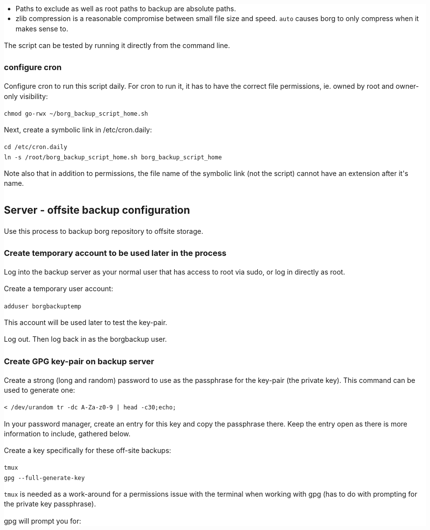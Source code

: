 * Paths to exclude as well as root paths to backup are absolute paths.
* zlib compression is a reasonable compromise between small file size and speed.  `auto` causes borg to only compress when it makes sense to.

The script can be tested by running it directly from the command line.
### configure cron
Configure cron to run this script daily. For cron to run it, it has to have the correct file permissions, ie. owned by root and owner-only visibility:
```nohighlight
chmod go-rwx ~/borg_backup_script_home.sh
```
Next, create a symbolic link in /etc/cron.daily:
```nohighlight
cd /etc/cron.daily
ln -s /root/borg_backup_script_home.sh borg_backup_script_home
```
Note also that in addition to permissions, the file name of the symbolic link (not the script) cannot have an extension after it's name.

## Server - offsite backup configuration
Use this process to backup borg repository to offsite storage.

### Create temporary account to be used later in the process
Log into the backup server as your normal user that has access to root via sudo, or log in directly as root.

Create a temporary user account:
```nohighlight
adduser borgbackuptemp
```
This account will be used later to test the key-pair.

Log out.  Then log back in as the borgbackup user.

### Create GPG key-pair on backup server

Create a strong (long and random) password to use as the passphrase for the key-pair (the private key). This command can be used to generate one:
```nohighlight
< /dev/urandom tr -dc A-Za-z0-9 | head -c30;echo;
```
In your password manager, create an entry for this key and copy the passphrase there. Keep the entry open as there is more information to include, gathered below.

Create a key specifically for these off-site backups:
```nohighlight
tmux
gpg --full-generate-key
```
`tmux` is needed as a work-around for a permissions issue with the terminal when working with gpg (has to do with prompting for the private key passphrase).

gpg will prompt you for:
